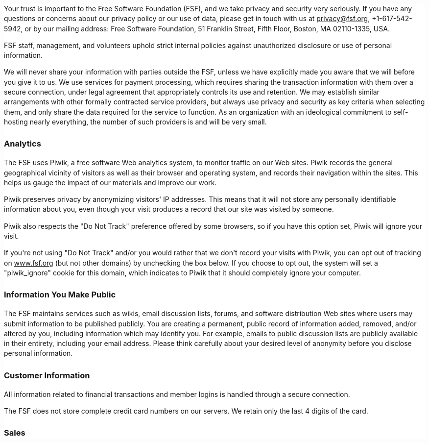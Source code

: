 Your trust is important to the Free Software Foundation (FSF), and we take privacy and security very seriously. If you have any questions or concerns about our privacy policy or our use of data, please get in touch with us at privacy@fsf.org, +1-617-542-5942, or by our mailing address: Free Software Foundation, 51 Franklin Street, Fifth Floor, Boston, MA 02110-1335, USA.

FSF staff, management, and volunteers uphold strict internal policies against unauthorized disclosure or use of personal information.

We will never share your information with parties outside the FSF, unless we have explicitly made you aware that we will before you give it to us. We use services for payment processing, which requires sharing the transaction information with them over a secure connection, under legal agreement that appropriately controls its use and retention. We may establish similar arrangements with other formally contracted service providers, but always use privacy and security as key criteria when selecting them, and only share the data required for the service to function. As an organization with an ideological commitment to self-hosting nearly everything, the number of such providers is and will be very small.

### Analytics

The FSF uses Piwik, a free software Web analytics system, to monitor traffic on our Web sites. Piwik records the general geographical vicinity of visitors as well as their browser and operating system, and records their navigation within the sites. This helps us gauge the impact of our materials and improve our work.

Piwik preserves privacy by anonymizing visitors' IP addresses. This means that it will not store any personally identifiable information about you, even though your visit produces a record that our site was visited by someone.

Piwik also respects the "Do Not Track" preference offered by some browsers, so if you have this option set, Piwik will ignore your visit.

If you're not using "Do Not Track" and/or you would rather that we don't record your visits with Piwik, you can opt out of tracking on www.fsf.org (but not other domains) by unchecking the box below. If you choose to opt out, the system will set a "piwik\_ignore" cookie for this domain, which indicates to Piwik that it should completely ignore your computer.

  

### Information You Make Public

The FSF maintains services such as wikis, email discussion lists, forums, and software distribution Web sites where users may submit information to be published publicly. You are creating a permanent, public record of information added, removed, and/or altered by you, including information which may identify you. For example, emails to public discussion lists are publicly available in their entirety, including your email address. Please think carefully about your desired level of anonymity before you disclose personal information.

### Customer Information

All information related to financial transactions and member logins is handled through a secure connection.

The FSF does not store complete credit card numbers on our servers. We retain only the last 4 digits of the card.

### Sales
